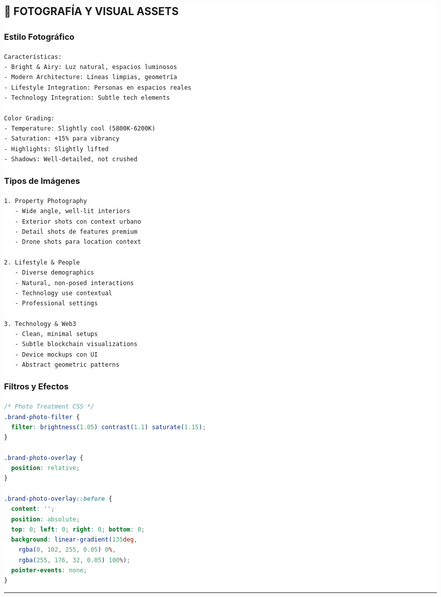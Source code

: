 
## 📸 FOTOGRAFÍA Y VISUAL ASSETS

### Estilo Fotográfico
```
Características:
- Bright & Airy: Luz natural, espacios luminosos
- Modern Architecture: Líneas limpias, geometría
- Lifestyle Integration: Personas en espacios reales
- Technology Integration: Subtle tech elements

Color Grading:
- Temperature: Slightly cool (5800K-6200K)
- Saturation: +15% para vibrancy
- Highlights: Slightly lifted
- Shadows: Well-detailed, not crushed
```

### Tipos de Imágenes
```
1. Property Photography
   - Wide angle, well-lit interiors
   - Exterior shots con context urbano
   - Detail shots de features premium
   - Drone shots para location context

2. Lifestyle & People
   - Diverse demographics
   - Natural, non-posed interactions
   - Technology use contextual
   - Professional settings

3. Technology & Web3
   - Clean, minimal setups
   - Subtle blockchain visualizations
   - Device mockups con UI
   - Abstract geometric patterns
```

### Filtros y Efectos
```css
/* Photo Treatment CSS */
.brand-photo-filter {
  filter: brightness(1.05) contrast(1.1) saturate(1.15);
}

.brand-photo-overlay {
  position: relative;
}

.brand-photo-overlay::before {
  content: '';
  position: absolute;
  top: 0; left: 0; right: 0; bottom: 0;
  background: linear-gradient(135deg, 
    rgba(0, 102, 255, 0.05) 0%, 
    rgba(255, 176, 32, 0.05) 100%);
  pointer-events: none;
}
```

---